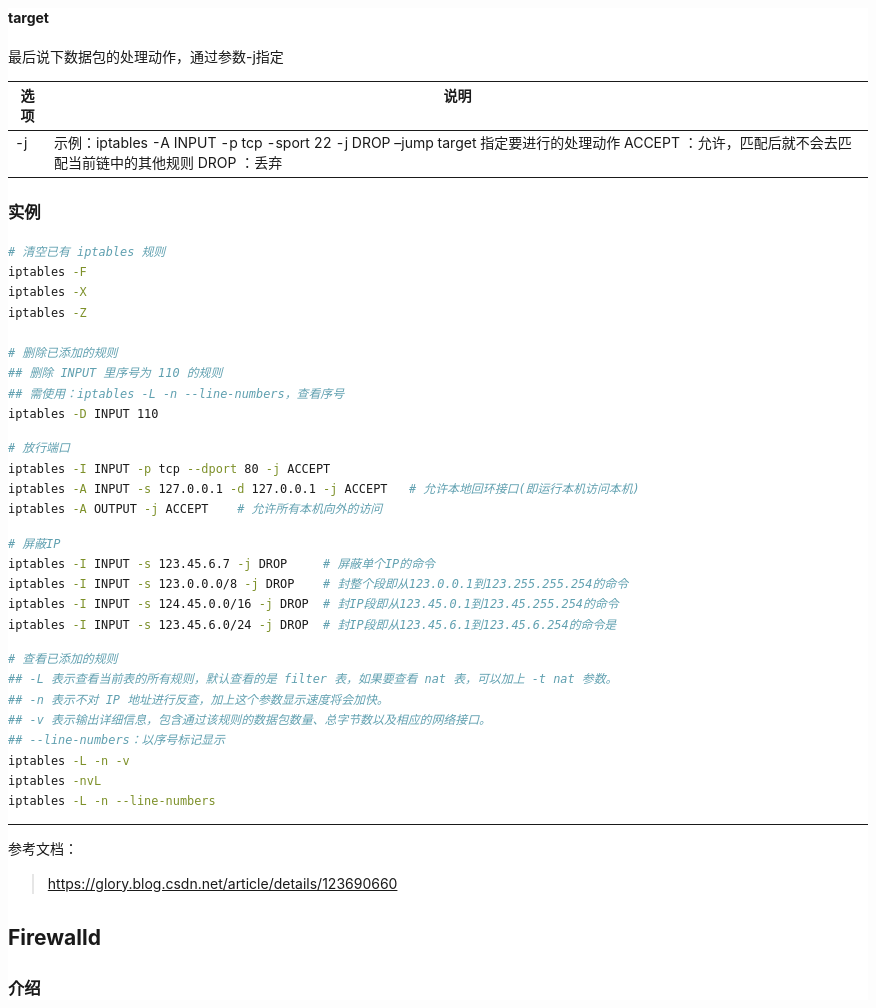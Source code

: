 #### target
最后说下数据包的处理动作，通过参数-j指定

| 选项 | 说明                                                         |
| ---- | ------------------------------------------------------------ |
| -j   | 示例：iptables -A INPUT -p tcp -sport 22 -j DROP –jump target 指定要进行的处理动作 ACCEPT ：允许，匹配后就不会去匹配当前链中的其他规则 DROP ：丢弃 |

### 实例
```bash
# 清空已有 iptables 规则
iptables -F
iptables -X
iptables -Z

# 删除已添加的规则
## 删除 INPUT 里序号为 110 的规则
## 需使用：iptables -L -n --line-numbers，查看序号
iptables -D INPUT 110
```
```bash
# 放行端口
iptables -I INPUT -p tcp --dport 80 -j ACCEPT
iptables -A INPUT -s 127.0.0.1 -d 127.0.0.1 -j ACCEPT	# 允许本地回环接口(即运行本机访问本机)
iptables -A OUTPUT -j ACCEPT	# 允许所有本机向外的访问
```
```bash
# 屏蔽IP
iptables -I INPUT -s 123.45.6.7 -j DROP		# 屏蔽单个IP的命令
iptables -I INPUT -s 123.0.0.0/8 -j DROP	# 封整个段即从123.0.0.1到123.255.255.254的命令
iptables -I INPUT -s 124.45.0.0/16 -j DROP	# 封IP段即从123.45.0.1到123.45.255.254的命令
iptables -I INPUT -s 123.45.6.0/24 -j DROP	# 封IP段即从123.45.6.1到123.45.6.254的命令是
```
```bash
# 查看已添加的规则
## -L 表示查看当前表的所有规则，默认查看的是 filter 表，如果要查看 nat 表，可以加上 -t nat 参数。
## -n 表示不对 IP 地址进行反查，加上这个参数显示速度将会加快。
## -v 表示输出详细信息，包含通过该规则的数据包数量、总字节数以及相应的网络接口。
## --line-numbers：以序号标记显示
iptables -L -n -v
iptables -nvL
iptables -L -n --line-numbers
```

---


参考文档：

> https://glory.blog.csdn.net/article/details/123690660

## Firewalld

### 介绍
